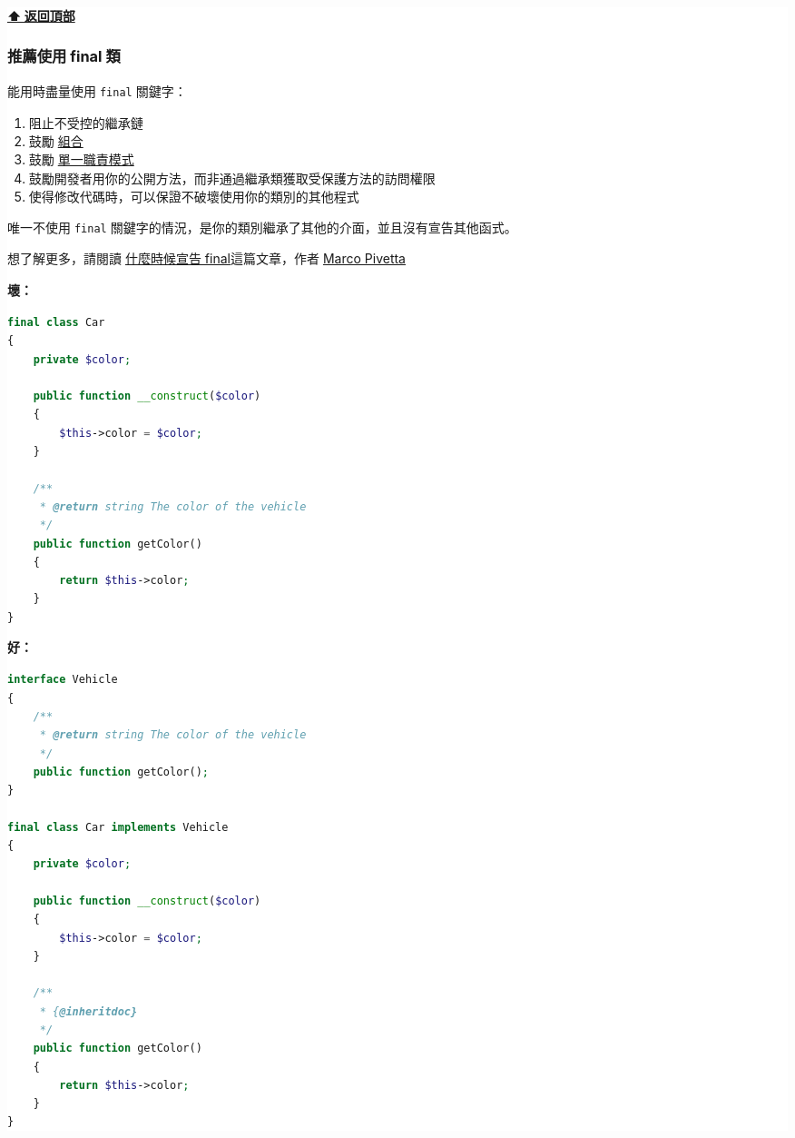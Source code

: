 **[⬆ 返回頂部](#目錄)**

### 推薦使用 final 類

能用時盡量使用 `final` 關鍵字：

1. 阻止不受控的繼承鏈
2. 鼓勵 [組合](#少用繼承多用組合)
3. 鼓勵 [單一職責模式](#單一職責模式)
4. 鼓勵開發者用你的公開方法，而非通過繼承類獲取受保護方法的訪問權限
5. 使得修改代碼時，可以保證不破壞使用你的類別的其他程式

唯一不使用 `final` 關鍵字的情況，是你的類別繼承了其他的介面，並且沒有宣告其他函式。

想了解更多，請閱讀 [什麼時候宣告 final](https://ocramius.github.io/blog/when-to-declare-classes-final/)這篇文章，作者 [Marco Pivetta](https://ocramius.github.io/)

**壞：**

```php
final class Car
{
    private $color;
    
    public function __construct($color)
    {
        $this->color = $color;
    }
    
    /**
     * @return string The color of the vehicle
     */
    public function getColor() 
    {
        return $this->color;
    }
}
```

**好：**

```php
interface Vehicle
{
    /**
     * @return string The color of the vehicle
     */
    public function getColor();
}

final class Car implements Vehicle
{
    private $color;
    
    public function __construct($color)
    {
        $this->color = $color;
    }
    
    /**
     * {@inheritdoc}
     */
    public function getColor() 
    {
        return $this->color;
    }
}
```